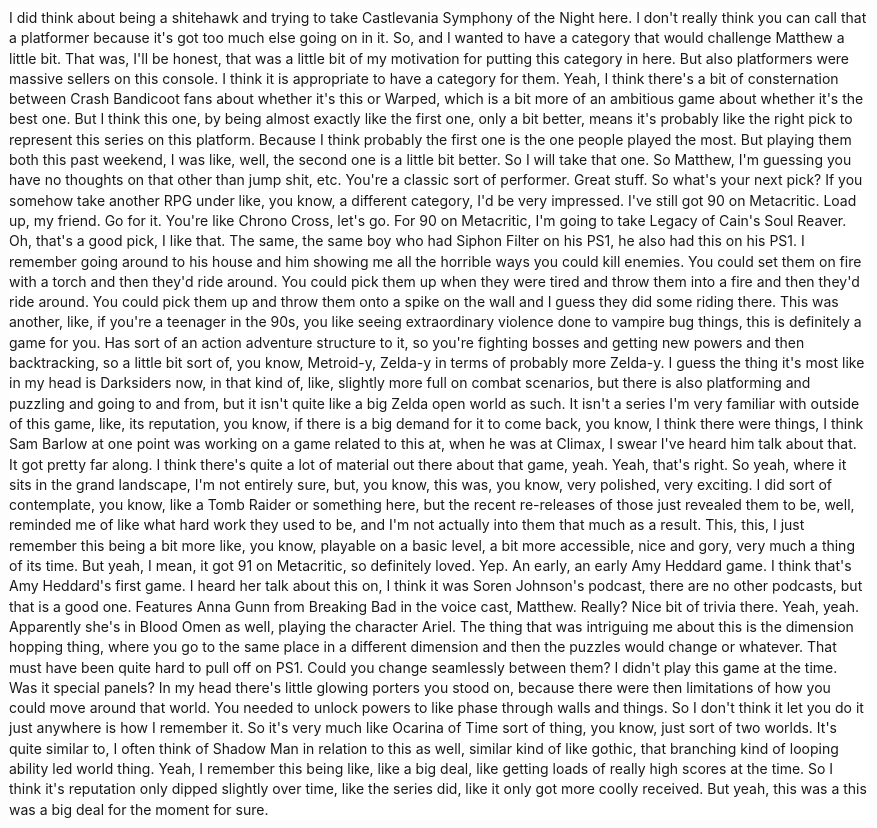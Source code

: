 I did think about being a shitehawk and trying to take Castlevania Symphony of the Night here. I don't really think you can call that a platformer because it's got too much else going on in it. So, and I wanted to have a category that would challenge Matthew a little bit.
That was, I'll be honest, that was a little bit of my motivation for putting this category in here. But also platformers were massive sellers on this console. I think it is appropriate to have a category for them.
Yeah, I think there's a bit of consternation between Crash Bandicoot fans about whether it's this or Warped, which is a bit more of an ambitious game about whether it's the best one. But I think this one, by being almost exactly like the first one, only a bit better, means it's probably like the right pick to represent this series on this platform. Because I think probably the first one is the one people played the most.
But playing them both this past weekend, I was like, well, the second one is a little bit better. So I will take that one. So Matthew, I'm guessing you have no thoughts on that other than jump shit, etc.
You're a classic sort of performer. Great stuff. So what's your next pick?
If you somehow take another RPG under like, you know, a different category, I'd be very impressed.
I've still got 90 on Metacritic.
Load up, my friend. Go for it. You're like Chrono Cross, let's go.
For 90 on Metacritic, I'm going to take Legacy of Cain's Soul Reaver.
Oh, that's a good pick, I like that.
The same, the same boy who had Siphon Filter on his PS1, he also had this on his PS1. I remember going around to his house and him showing me all the horrible ways you could kill enemies. You could set them on fire with a torch and then they'd ride around.
You could pick them up when they were tired and throw them into a fire and then they'd ride around. You could pick them up and throw them onto a spike on the wall and I guess they did some riding there. This was another, like, if you're a teenager in the 90s, you like seeing extraordinary violence done to vampire bug things, this is definitely a game for you.
Has sort of an action adventure structure to it, so you're fighting bosses and getting new powers and then backtracking, so a little bit sort of, you know, Metroid-y, Zelda-y in terms of probably more Zelda-y. I guess the thing it's most like in my head is Darksiders now, in that kind of, like, slightly more full on combat scenarios, but there is also platforming and puzzling and going to and from, but it isn't quite like a big Zelda open world as such. It isn't a series I'm very familiar with outside of this game, like, its reputation, you know, if there is a big demand for it to come back, you know, I think there were things, I think Sam Barlow at one point was working on a game related to this at, when he was at Climax, I swear I've heard him talk about that.
It got pretty far along. I think there's quite a lot of material out there about that game, yeah.
Yeah, that's right. So yeah, where it sits in the grand landscape, I'm not entirely sure, but, you know, this was, you know, very polished, very exciting. I did sort of contemplate, you know, like a Tomb Raider or something here, but the recent re-releases of those just revealed them to be, well, reminded me of like what hard work they used to be, and I'm not actually into them that much as a result.
This, this, I just remember this being a bit more like, you know, playable on a basic level, a bit more accessible, nice and gory, very much a thing of its time. But yeah, I mean, it got 91 on Metacritic, so definitely loved.
Yep. An early, an early Amy Heddard game. I think that's Amy Heddard's first game.
I heard her talk about this on, I think it was Soren Johnson's podcast, there are no other podcasts, but that is a good one. Features Anna Gunn from Breaking Bad in the voice cast, Matthew. Really?
Nice bit of trivia there. Yeah, yeah. Apparently she's in Blood Omen as well, playing the character Ariel.
The thing that was intriguing me about this is the dimension hopping thing, where you go to the same place in a different dimension and then the puzzles would change or whatever. That must have been quite hard to pull off on PS1. Could you change seamlessly between them?
I didn't play this game at the time.
Was it special panels? In my head there's little glowing porters you stood on, because there were then limitations of how you could move around that world. You needed to unlock powers to like phase through walls and things.
So I don't think it let you do it just anywhere is how I remember it.
So it's very much like Ocarina of Time sort of thing, you know, just sort of two worlds.
It's quite similar to, I often think of Shadow Man in relation to this as well, similar kind of like gothic, that branching kind of looping ability led world thing.
Yeah, I remember this being like, like a big deal, like getting loads of really high scores at the time. So I think it's reputation only dipped slightly over time, like the series did, like it only got more coolly received. But yeah, this was a this was a big deal for the moment for sure.